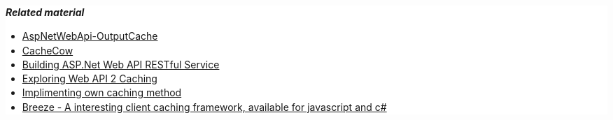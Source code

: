 
***Related material***
* [AspNetWebApi-OutputCache]()
* [CacheCow](https://github.com/aliostad/CacheCow)
* [Building ASP.Net Web API RESTful Service](http://bitoftech.net/2014/02/08/asp-net-web-api-resource-caching-etag-cachecow/)
* [Exploring Web API 2 Caching](http://damienbod.wordpress.com/2014/05/18/exploring-web-api-2-caching/)
* [Implimenting own caching method](https://github.com/filipw/apress-recipes-webapi/tree/master/Chapter%2005/5-6/Apress.Recipes.WebApi)
* [Breeze - A interesting client caching framework, available for javascript and c#](http://www.getbreezenow.com/)
